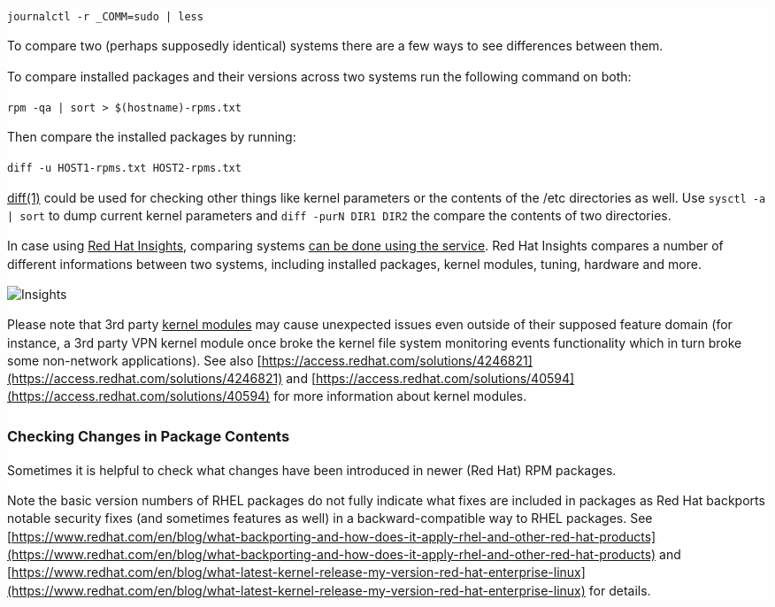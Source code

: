 ```
journalctl -r _COMM=sudo | less
```

To compare two (perhaps supposedly identical) systems there are a few
ways to see differences between them.

To compare installed packages and their versions across two systems run
the following command on both:

```
rpm -qa | sort > $(hostname)-rpms.txt
```

Then compare the installed packages by running:

```
diff -u HOST1-rpms.txt HOST2-rpms.txt
```

[diff(1)](https://man7.org/linux/man-pages/man1/diff.1.html) could be
used for checking other things like kernel parameters or the contents of
the /etc directories as well. Use `sysctl -a | sort` to dump current
kernel parameters and `diff -purN DIR1 DIR2` the compare the contents of
two directories.

In case using [Red Hat
Insights](https://access.redhat.com/products/red-hat-insights/),
comparing systems [can be done using the
service](https://cloud.redhat.com/insights/drift). Red Hat Insights
compares a number of different informations between two systems,
including installed packages, kernel modules, tuning, hardware and more.

![Insights](images/insights-drift.png)

Please note that 3rd party [kernel
modules](https://access.redhat.com/documentation/en-us/red_hat_enterprise_linux/8/html/managing_monitoring_and_updating_the_kernel/managing-kernel-modules_managing-monitoring-and-updating-the-kernel)
may cause unexpected issues even outside of their supposed feature
domain (for instance, a 3rd party VPN kernel module once broke the
kernel file system monitoring events functionality which in turn broke
some non-network applications). See also
[https://access.redhat.com/solutions/4246821](https://access.redhat.com/solutions/4246821)
and
[https://access.redhat.com/solutions/40594](https://access.redhat.com/solutions/40594)
for more information about kernel modules.

### Checking Changes in Package Contents

Sometimes it is helpful to check what changes have been introduced in
newer (Red Hat) RPM packages.

Note the basic version numbers of RHEL packages do not fully indicate
what fixes are included in packages as Red Hat backports notable
security fixes (and sometimes features as well) in a backward-compatible
way to RHEL packages. See
[https://www.redhat.com/en/blog/what-backporting-and-how-does-it-apply-rhel-and-other-red-hat-products](https://www.redhat.com/en/blog/what-backporting-and-how-does-it-apply-rhel-and-other-red-hat-products)
and
[https://www.redhat.com/en/blog/what-latest-kernel-release-my-version-red-hat-enterprise-linux](https://www.redhat.com/en/blog/what-latest-kernel-release-my-version-red-hat-enterprise-linux)
for details.
